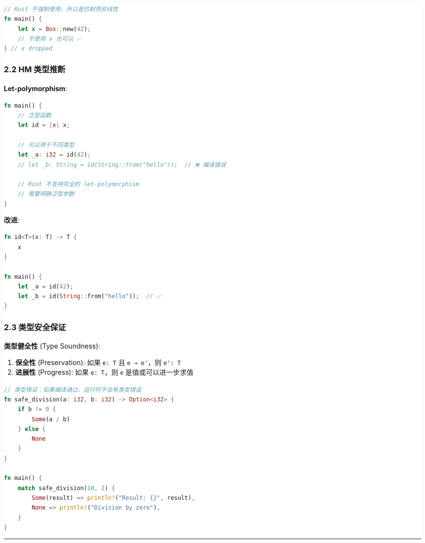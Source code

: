 ```rust
// Rust 不强制使用，所以是仿射而非线性
fn main() {
    let x = Box::new(42);
    // 不使用 x 也可以 ✅
} // x dropped
```

### 2.2 HM 类型推断

**Let-polymorphism**:

```rust
fn main() {
    // 泛型函数
    let id = |x| x;
    
    // 可以用于不同类型
    let _a: i32 = id(42);
    // let _b: String = id(String::from("hello"));  // ❌ 编译错误
    
    // Rust 不支持完全的 let-polymorphism
    // 需要明确泛型参数
}
```

**改进**:

```rust
fn id<T>(x: T) -> T {
    x
}

fn main() {
    let _a = id(42);
    let _b = id(String::from("hello"));  // ✅
}
```

### 2.3 类型安全保证

**类型健全性** (Type Soundness):

1. **保全性** (Preservation): 如果 `e: T` 且 `e → e'`，则 `e': T`
2. **进展性** (Progress): 如果 `e: T`，则 `e` 是值或可以进一步求值

```rust
// 类型保证：如果编译通过，运行时不会有类型错误
fn safe_division(a: i32, b: i32) -> Option<i32> {
    if b != 0 {
        Some(a / b)
    } else {
        None
    }
}

fn main() {
    match safe_division(10, 2) {
        Some(result) => println!("Result: {}", result),
        None => println!("Division by zero"),
    }
}
```

---